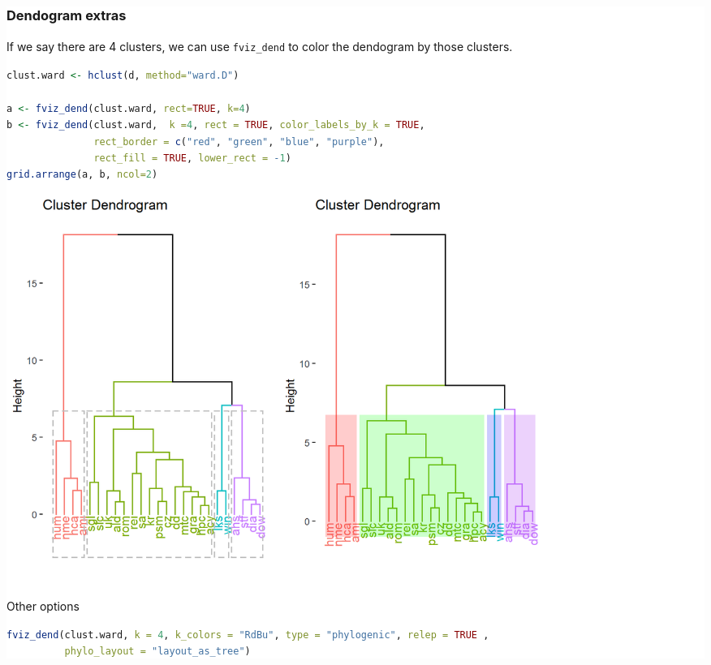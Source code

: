 

### Dendogram extras

If we say there are 4 clusters, we can use `fviz_dend` to color the dendogram by those clusters. 

```r
clust.ward <- hclust(d, method="ward.D")

a <- fviz_dend(clust.ward, rect=TRUE, k=4)
b <- fviz_dend(clust.ward,  k =4, rect = TRUE, color_labels_by_k = TRUE, 
               rect_border = c("red", "green", "blue", "purple"), 
               rect_fill = TRUE, lower_rect = -1)
grid.arrange(a, b, ncol=2)
```

<img src="cluster_files/figure-html/unnamed-chunk-16-1.png" width="672" />

Other options


```r
fviz_dend(clust.ward, k = 4, k_colors = "RdBu", type = "phylogenic", relep = TRUE , 
          phylo_layout = "layout_as_tree")
```
